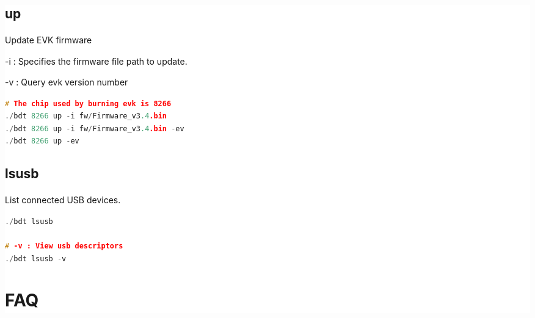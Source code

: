 ## up

Update EVK firmware

-i : Specifies the firmware file path to update.

-v : Query evk version number

```c
# The chip used by burning evk is 8266 
./bdt 8266 up -i fw/Firmware_v3.4.bin
./bdt 8266 up -i fw/Firmware_v3.4.bin -ev
./bdt 8266 up -ev
```

## lsusb

List connected USB devices. 

```c
./bdt lsusb

# -v : View usb descriptors
./bdt lsusb -v
```

# FAQ



